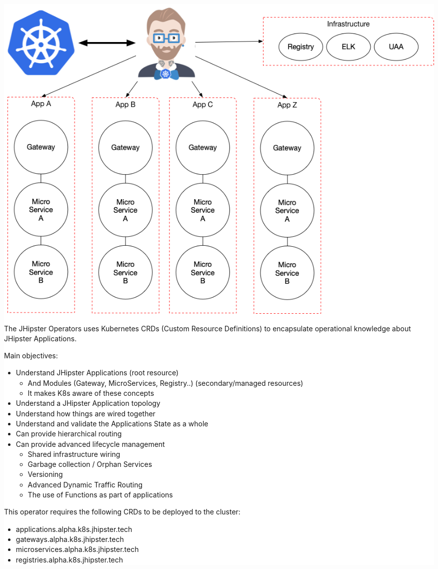 ![Operator](imgs/jhipster-operator.png "Operator")

The JHipster Operators uses Kubernetes CRDs (Custom Resource Definitions) to encapsulate operational knowledge about JHipster Applications. 

Main objectives: 
- Understand JHipster Applications (root resource)
  - And Modules (Gateway, MicroServices, Registry..) (secondary/managed resources)
  - It makes K8s aware of these concepts
- Understand a JHipster Application topology
- Understand how things are wired together
- Understand and validate the Applications State as a whole
- Can provide hierarchical routing
- Can provide advanced lifecycle management
  - Shared infrastructure wiring
  - Garbage collection / Orphan Services
  - Versioning
  - Advanced Dynamic Traffic Routing
  - The use of Functions as part of applications

This operator requires the following CRDs to be deployed to the cluster: 
- applications.alpha.k8s.jhipster.tech
- gateways.alpha.k8s.jhipster.tech
- microservices.alpha.k8s.jhipster.tech
- registries.alpha.k8s.jhipster.tech
